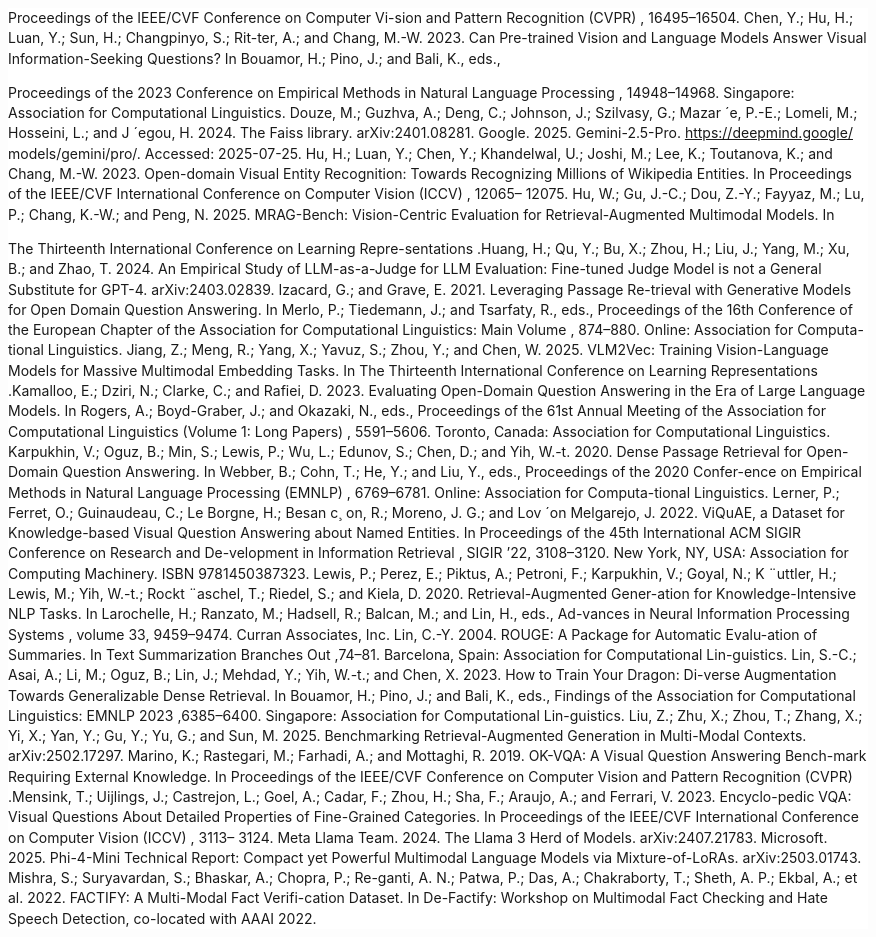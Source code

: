 Proceedings of the IEEE/CVF Conference on Computer Vi-sion and Pattern Recognition (CVPR) , 16495–16504. Chen, Y.; Hu, H.; Luan, Y.; Sun, H.; Changpinyo, S.; Rit-ter, A.; and Chang, M.-W. 2023. Can Pre-trained Vision and Language Models Answer Visual Information-Seeking Questions? In Bouamor, H.; Pino, J.; and Bali, K., eds., 

Proceedings of the 2023 Conference on Empirical Methods in Natural Language Processing , 14948–14968. Singapore: Association for Computational Linguistics. Douze, M.; Guzhva, A.; Deng, C.; Johnson, J.; Szilvasy, G.; Mazar ´e, P.-E.; Lomeli, M.; Hosseini, L.; and J ´egou, H. 2024. The Faiss library. arXiv:2401.08281. Google. 2025. Gemini-2.5-Pro. https://deepmind.google/ models/gemini/pro/. Accessed: 2025-07-25. Hu, H.; Luan, Y.; Chen, Y.; Khandelwal, U.; Joshi, M.; Lee, K.; Toutanova, K.; and Chang, M.-W. 2023. Open-domain Visual Entity Recognition: Towards Recognizing Millions of Wikipedia Entities. In Proceedings of the IEEE/CVF International Conference on Computer Vision (ICCV) , 12065– 12075. Hu, W.; Gu, J.-C.; Dou, Z.-Y.; Fayyaz, M.; Lu, P.; Chang, K.-W.; and Peng, N. 2025. MRAG-Bench: Vision-Centric Evaluation for Retrieval-Augmented Multimodal Models. In 

The Thirteenth International Conference on Learning Repre-sentations .Huang, H.; Qu, Y.; Bu, X.; Zhou, H.; Liu, J.; Yang, M.; Xu, B.; and Zhao, T. 2024. An Empirical Study of LLM-as-a-Judge for LLM Evaluation: Fine-tuned Judge Model is not a General Substitute for GPT-4. arXiv:2403.02839. Izacard, G.; and Grave, E. 2021. Leveraging Passage Re-trieval with Generative Models for Open Domain Question Answering. In Merlo, P.; Tiedemann, J.; and Tsarfaty, R., eds., Proceedings of the 16th Conference of the European Chapter of the Association for Computational Linguistics: Main Volume , 874–880. Online: Association for Computa-tional Linguistics. Jiang, Z.; Meng, R.; Yang, X.; Yavuz, S.; Zhou, Y.; and Chen, W. 2025. VLM2Vec: Training Vision-Language Models for Massive Multimodal Embedding Tasks. In The Thirteenth International Conference on Learning Representations .Kamalloo, E.; Dziri, N.; Clarke, C.; and Rafiei, D. 2023. Evaluating Open-Domain Question Answering in the Era of Large Language Models. In Rogers, A.; Boyd-Graber, J.; and Okazaki, N., eds., Proceedings of the 61st Annual Meeting of the Association for Computational Linguistics (Volume 1: Long Papers) , 5591–5606. Toronto, Canada: Association for Computational Linguistics. Karpukhin, V.; Oguz, B.; Min, S.; Lewis, P.; Wu, L.; Edunov, S.; Chen, D.; and Yih, W.-t. 2020. Dense Passage Retrieval for Open-Domain Question Answering. In Webber, B.; Cohn, T.; He, Y.; and Liu, Y., eds., Proceedings of the 2020 Confer-ence on Empirical Methods in Natural Language Processing (EMNLP) , 6769–6781. Online: Association for Computa-tional Linguistics. Lerner, P.; Ferret, O.; Guinaudeau, C.; Le Borgne, H.; Besan c¸ on, R.; Moreno, J. G.; and Lov ´on Melgarejo, J. 2022. ViQuAE, a Dataset for Knowledge-based Visual Question Answering about Named Entities. In Proceedings of the 45th International ACM SIGIR Conference on Research and De-velopment in Information Retrieval , SIGIR ’22, 3108–3120. New York, NY, USA: Association for Computing Machinery. ISBN 9781450387323. Lewis, P.; Perez, E.; Piktus, A.; Petroni, F.; Karpukhin, V.; Goyal, N.; K ¨uttler, H.; Lewis, M.; Yih, W.-t.; Rockt ¨aschel, T.; Riedel, S.; and Kiela, D. 2020. Retrieval-Augmented Gener-ation for Knowledge-Intensive NLP Tasks. In Larochelle, H.; Ranzato, M.; Hadsell, R.; Balcan, M.; and Lin, H., eds., Ad-vances in Neural Information Processing Systems , volume 33, 9459–9474. Curran Associates, Inc. Lin, C.-Y. 2004. ROUGE: A Package for Automatic Evalu-ation of Summaries. In Text Summarization Branches Out ,74–81. Barcelona, Spain: Association for Computational Lin-guistics. Lin, S.-C.; Asai, A.; Li, M.; Oguz, B.; Lin, J.; Mehdad, Y.; Yih, W.-t.; and Chen, X. 2023. How to Train Your Dragon: Di-verse Augmentation Towards Generalizable Dense Retrieval. In Bouamor, H.; Pino, J.; and Bali, K., eds., Findings of the Association for Computational Linguistics: EMNLP 2023 ,6385–6400. Singapore: Association for Computational Lin-guistics. Liu, Z.; Zhu, X.; Zhou, T.; Zhang, X.; Yi, X.; Yan, Y.; Gu, Y.; Yu, G.; and Sun, M. 2025. Benchmarking Retrieval-Augmented Generation in Multi-Modal Contexts. arXiv:2502.17297. Marino, K.; Rastegari, M.; Farhadi, A.; and Mottaghi, R. 2019. OK-VQA: A Visual Question Answering Bench-mark Requiring External Knowledge. In Proceedings of the IEEE/CVF Conference on Computer Vision and Pattern Recognition (CVPR) .Mensink, T.; Uijlings, J.; Castrejon, L.; Goel, A.; Cadar, F.; Zhou, H.; Sha, F.; Araujo, A.; and Ferrari, V. 2023. Encyclo-pedic VQA: Visual Questions About Detailed Properties of Fine-Grained Categories. In Proceedings of the IEEE/CVF International Conference on Computer Vision (ICCV) , 3113– 3124. Meta Llama Team. 2024. The Llama 3 Herd of Models. arXiv:2407.21783. Microsoft. 2025. Phi-4-Mini Technical Report: Compact yet Powerful Multimodal Language Models via Mixture-of-LoRAs. arXiv:2503.01743. Mishra, S.; Suryavardan, S.; Bhaskar, A.; Chopra, P.; Re-ganti, A. N.; Patwa, P.; Das, A.; Chakraborty, T.; Sheth, A. P.; Ekbal, A.; et al. 2022. FACTIFY: A Multi-Modal Fact Verifi-cation Dataset. In De-Factify: Workshop on Multimodal Fact Checking and Hate Speech Detection, co-located with AAAI 2022. 
